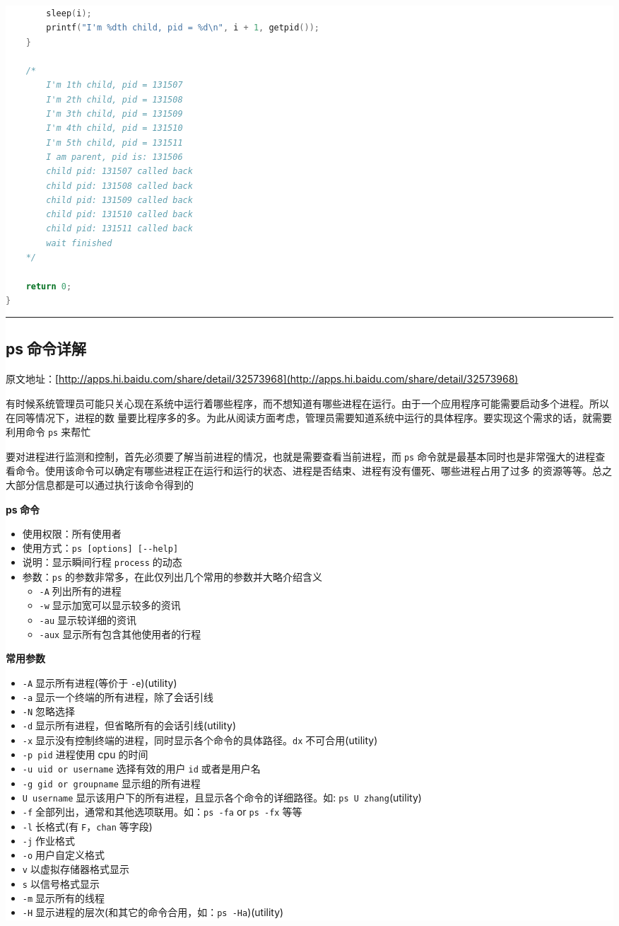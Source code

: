 ```c
        sleep(i);
        printf("I'm %dth child, pid = %d\n", i + 1, getpid());
    }

    /*
        I'm 1th child, pid = 131507
        I'm 2th child, pid = 131508
        I'm 3th child, pid = 131509
        I'm 4th child, pid = 131510
        I'm 5th child, pid = 131511
        I am parent, pid is: 131506
        child pid: 131507 called back
        child pid: 131508 called back
        child pid: 131509 called back
        child pid: 131510 called back
        child pid: 131511 called back
        wait finished
    */

    return 0;
}
```

---

## ps 命令详解 

原文地址：[http://apps.hi.baidu.com/share/detail/32573968](http://apps.hi.baidu.com/share/detail/32573968)

有时候系统管理员可能只关心现在系统中运行着哪些程序，而不想知道有哪些进程在运行。由于一个应用程序可能需要启动多个进程。所以在同等情况下，进程的数 量要比程序多的多。为此从阅读方面考虑，管理员需要知道系统中运行的具体程序。要实现这个需求的话，就需要利用命令 `ps` 来帮忙

要对进程进行监测和控制，首先必须要了解当前进程的情况，也就是需要查看当前进程，而 `ps` 命令就是最基本同时也是非常强大的进程查看命令。使用该命令可以确定有哪些进程正在运行和运行的状态、进程是否结束、进程有没有僵死、哪些进程占用了过多 的资源等等。总之大部分信息都是可以通过执行该命令得到的

**ps 命令**

* 使用权限：所有使用者
* 使用方式：`ps [options] [--help]`
* 说明：显示瞬间行程 `process` 的动态
* 参数：`ps` 的参数非常多，在此仅列出几个常用的参数并大略介绍含义
    * `-A` 列出所有的进程
    * `-w` 显示加宽可以显示较多的资讯
    * `-au` 显示较详细的资讯
    * `-aux` 显示所有包含其他使用者的行程

**常用参数**

* `-A` 显示所有进程(等价于 `-e`)(utility)
* `-a` 显示一个终端的所有进程，除了会话引线
* `-N` 忽略选择
* `-d` 显示所有进程，但省略所有的会话引线(utility)
* `-x` 显示没有控制终端的进程，同时显示各个命令的具体路径。`dx` 不可合用(utility)
* `-p pid` 进程使用 cpu 的时间
* `-u uid or username` 选择有效的用户 `id` 或者是用户名
* `-g gid or groupname` 显示组的所有进程
* `U username` 显示该用户下的所有进程，且显示各个命令的详细路径。如: `ps U zhang`(utility)
* `-f` 全部列出，通常和其他选项联用。如：`ps -fa` or `ps -fx` 等等
* `-l` 长格式(有 `F`，`chan` 等字段)
* `-j` 作业格式
* `-o` 用户自定义格式
* `v` 以虚拟存储器格式显示
* `s` 以信号格式显示
* `-m` 显示所有的线程
* `-H` 显示进程的层次(和其它的命令合用，如：`ps -Ha`)(utility)